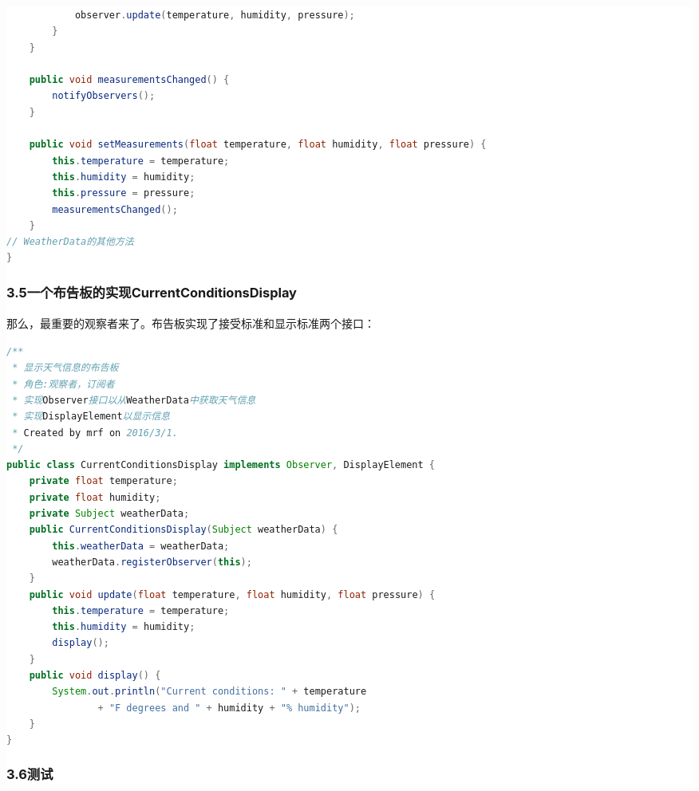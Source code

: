 ```java
            observer.update(temperature, humidity, pressure);
        }
    }
 
    public void measurementsChanged() {
        notifyObservers();
    }
 
    public void setMeasurements(float temperature, float humidity, float pressure) {
        this.temperature = temperature;
        this.humidity = humidity;
        this.pressure = pressure;
        measurementsChanged();
    }
// WeatherData的其他方法
}
```

### 3.5一个布告板的实现CurrentConditionsDisplay

那么，最重要的观察者来了。布告板实现了接受标准和显示标准两个接口：

```java
/**
 * 显示天气信息的布告板
 * 角色:观察者，订阅者
 * 实现Observer接口以从WeatherData中获取天气信息
 * 实现DisplayElement以显示信息
 * Created by mrf on 2016/3/1.
 */
public class CurrentConditionsDisplay implements Observer, DisplayElement {
    private float temperature;
    private float humidity;
    private Subject weatherData;
    public CurrentConditionsDisplay(Subject weatherData) {
        this.weatherData = weatherData;
        weatherData.registerObserver(this);
    }
    public void update(float temperature, float humidity, float pressure) {
        this.temperature = temperature;
        this.humidity = humidity;
        display();
    }
    public void display() {
        System.out.println("Current conditions: " + temperature
                + "F degrees and " + humidity + "% humidity");
    }
}
```

### 3.6测试
